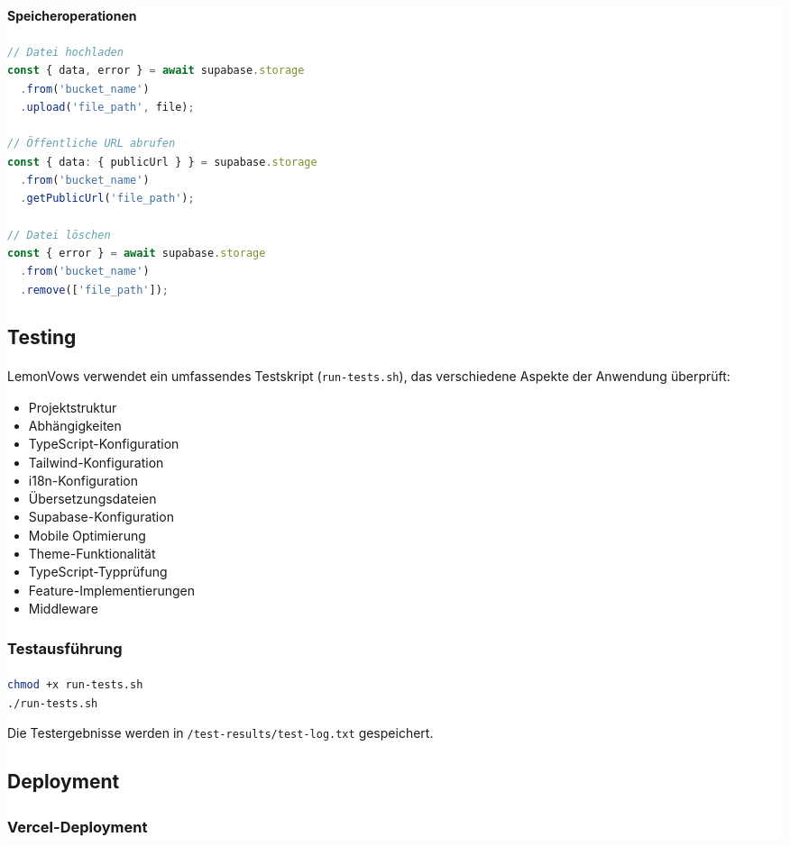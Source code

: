 ```typescript
```

#### Speicheroperationen

```typescript
// Datei hochladen
const { data, error } = await supabase.storage
  .from('bucket_name')
  .upload('file_path', file);

// Öffentliche URL abrufen
const { data: { publicUrl } } = supabase.storage
  .from('bucket_name')
  .getPublicUrl('file_path');

// Datei löschen
const { error } = await supabase.storage
  .from('bucket_name')
  .remove(['file_path']);
```

## Testing

LemonVows verwendet ein umfassendes Testskript (`run-tests.sh`), das verschiedene Aspekte der Anwendung überprüft:

- Projektstruktur
- Abhängigkeiten
- TypeScript-Konfiguration
- Tailwind-Konfiguration
- i18n-Konfiguration
- Übersetzungsdateien
- Supabase-Konfiguration
- Mobile Optimierung
- Theme-Funktionalität
- TypeScript-Typprüfung
- Feature-Implementierungen
- Middleware

### Testausführung

```bash
chmod +x run-tests.sh
./run-tests.sh
```

Die Testergebnisse werden in `/test-results/test-log.txt` gespeichert.

## Deployment

### Vercel-Deployment
